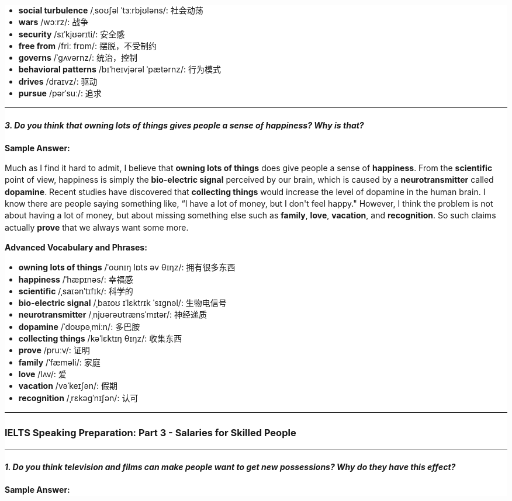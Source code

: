 - **social turbulence** /ˌsoʊʃəl ˈtɜːrbjʊləns/: 社会动荡
- **wars** /wɔːrz/: 战争
- **security** /sɪˈkjʊərɪti/: 安全感
- **free from** /friː frɒm/: 摆脱，不受制约
- **governs** /ˈɡʌvərnz/: 统治，控制
- **behavioral patterns** /bɪˈheɪvjərəl ˈpætərnz/: 行为模式
- **drives** /draɪvz/: 驱动
- **pursue** /pərˈsuː/: 追求

---

#### ***3. Do you think that owning lots of things gives people a sense of happiness? Why is that?***

**Sample Answer:**

Much as I find it hard to admit, I believe that **owning lots of things** does give people a sense of **happiness**. From the **scientific** point of view, happiness is simply the **bio-electric signal** perceived by our brain, which is caused by a **neurotransmitter** called **dopamine**. Recent studies have discovered that **collecting things** would increase the level of dopamine in the human brain. I know there are people saying something like, “I have a lot of money, but I don't feel happy." However, I think the problem is not about having a lot of money, but about missing something else such as **family**, **love**, **vacation**, and **recognition**. So such claims actually **prove** that we always want some more.

**Advanced Vocabulary and Phrases:**

- **owning lots of things** /ˈoʊnɪŋ lɒts əv θɪŋz/: 拥有很多东西
- **happiness** /ˈhæpɪnəs/: 幸福感
- **scientific** /ˌsaɪənˈtɪfɪk/: 科学的
- **bio-electric signal** /ˌbaɪoʊ ɪˈlɛktrɪk ˈsɪɡnəl/: 生物电信号
- **neurotransmitter** /ˌnjʊərəʊtrænsˈmɪtər/: 神经递质
- **dopamine** /ˈdoʊpəˌmiːn/: 多巴胺
- **collecting things** /kəˈlɛktɪŋ θɪŋz/: 收集东西
- **prove** /pruːv/: 证明
- **family** /ˈfæməli/: 家庭
- **love** /lʌv/: 爱
- **vacation** /vəˈkeɪʃən/: 假期
- **recognition** /ˌrɛkəɡˈnɪʃən/: 认可

---



### IELTS Speaking Preparation: Part 3 - Salaries for Skilled People

---

#### ***1. Do you think television and films can make people want to get new possessions? Why do they have this effect?***

**Sample Answer:**
